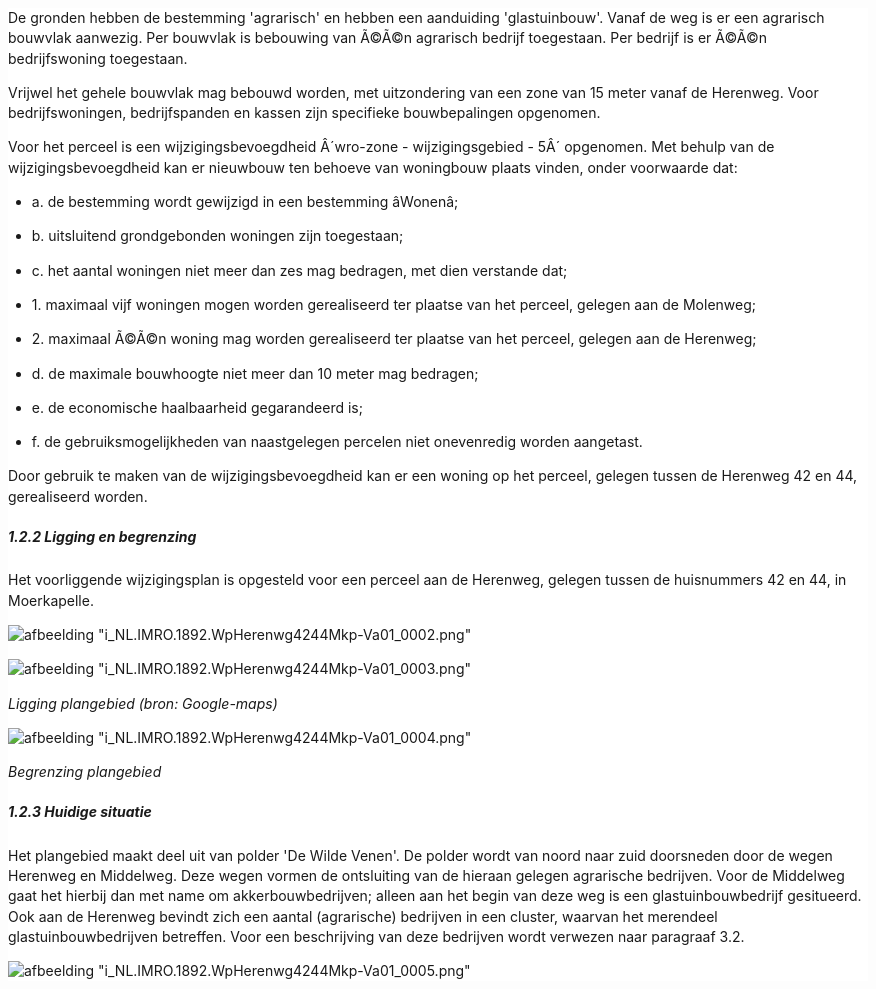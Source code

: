 De gronden hebben de bestemming 'agrarisch' en hebben een aanduiding 'glastuinbouw'. Vanaf de weg is er een agrarisch bouwvlak aanwezig. Per bouwvlak is bebouwing van Ã©Ã©n agrarisch bedrijf toegestaan. Per bedrijf is er Ã©Ã©n bedrijfswoning toegestaan.

Vrijwel het gehele bouwvlak mag bebouwd worden, met uitzondering van een zone van 15 meter vanaf de Herenweg. Voor bedrijfswoningen, bedrijfspanden en kassen zijn specifieke bouwbepalingen opgenomen.

Voor het perceel is een wijzigingsbevoegdheid Â´wro\-zone \- wijzigingsgebied \- 5Â´ opgenomen. Met behulp van de wijzigingsbevoegdheid kan er nieuwbouw ten behoeve van woningbouw plaats vinden, onder voorwaarde dat:

* a. de bestemming wordt gewijzigd in een bestemming âWonenâ;

* b. uitsluitend grondgebonden woningen zijn toegestaan;

* c. het aantal woningen niet meer dan zes mag bedragen, met dien verstande dat;

+ 1\. maximaal vijf woningen mogen worden gerealiseerd ter plaatse van het perceel, gelegen aan de Molenweg;

+ 2\. maximaal Ã©Ã©n woning mag worden gerealiseerd ter plaatse van het perceel, gelegen aan de Herenweg;

* d. de maximale bouwhoogte niet meer dan 10 meter mag bedragen;

* e. de economische haalbaarheid gegarandeerd is;

* f. de gebruiksmogelijkheden van naastgelegen percelen niet onevenredig worden aangetast.

Door gebruik te maken van de wijzigingsbevoegdheid kan er een woning op het perceel, gelegen tussen de Herenweg 42 en 44, gerealiseerd worden.

##### 1\.2\.2 Ligging en begrenzing

Het voorliggende wijzigingsplan is opgesteld voor een perceel aan de Herenweg, gelegen tussen de huisnummers 42 en 44, in Moerkapelle.

![afbeelding "i_NL.IMRO.1892.WpHerenwg4244Mkp-Va01_0002.png"](i_NL.IMRO.1892.WpHerenwg4244Mkp-Va01_0002.png)

![afbeelding "i_NL.IMRO.1892.WpHerenwg4244Mkp-Va01_0003.png"](i_NL.IMRO.1892.WpHerenwg4244Mkp-Va01_0003.png)

*Ligging plangebied (bron: Google\-maps)*

![afbeelding "i_NL.IMRO.1892.WpHerenwg4244Mkp-Va01_0004.png"](i_NL.IMRO.1892.WpHerenwg4244Mkp-Va01_0004.png)

*Begrenzing plangebied*

##### 1\.2\.3 Huidige situatie

Het plangebied maakt deel uit van polder 'De Wilde Venen'. De polder wordt van noord naar zuid doorsneden door de wegen Herenweg en Middelweg. Deze wegen vormen de ontsluiting van de hieraan gelegen agrarische bedrijven. Voor de Middelweg gaat het hierbij dan met name om akkerbouwbedrijven; alleen aan het begin van deze weg is een glastuinbouwbedrijf gesitueerd. Ook aan de Herenweg bevindt zich een aantal (agrarische) bedrijven in een cluster, waarvan het merendeel glastuinbouwbedrijven betreffen. Voor een beschrijving van deze bedrijven wordt verwezen naar paragraaf 3\.2.

![afbeelding "i_NL.IMRO.1892.WpHerenwg4244Mkp-Va01_0005.png"](i_NL.IMRO.1892.WpHerenwg4244Mkp-Va01_0005.png)

